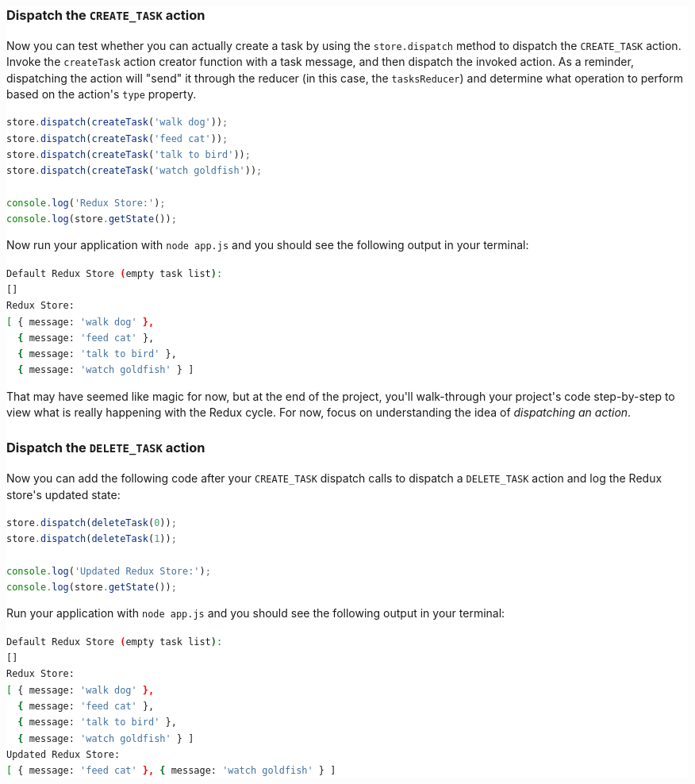### Dispatch the `CREATE_TASK` action

Now you can test whether you can actually create a task by using the
`store.dispatch` method to dispatch the `CREATE_TASK` action. Invoke the
`createTask` action creator function with a task message, and then dispatch the
invoked action. As a reminder, dispatching the action will "send" it through the
reducer (in this case, the `tasksReducer`) and determine what operation to
perform based on the action's `type` property.

```js
store.dispatch(createTask('walk dog'));
store.dispatch(createTask('feed cat'));
store.dispatch(createTask('talk to bird'));
store.dispatch(createTask('watch goldfish'));

console.log('Redux Store:');
console.log(store.getState());
```

Now run your application with `node app.js` and you should see the following
output in your terminal:

```sh
Default Redux Store (empty task list):
[]
Redux Store:
[ { message: 'walk dog' },
  { message: 'feed cat' },
  { message: 'talk to bird' },
  { message: 'watch goldfish' } ]
```

That may have seemed like magic for now, but at the end of the project, you'll
walk-through your project's code step-by-step to view what is really happening
with the Redux cycle. For now, focus on understanding the idea of _dispatching
an action_.

### Dispatch the `DELETE_TASK` action

Now you can add the following code after your `CREATE_TASK` dispatch calls to
dispatch a `DELETE_TASK` action and log the Redux store's updated state:

```js
store.dispatch(deleteTask(0));
store.dispatch(deleteTask(1));

console.log('Updated Redux Store:');
console.log(store.getState());
```

Run your application with `node app.js` and you should see the following output
in your terminal:

```sh
Default Redux Store (empty task list):
[]
Redux Store:
[ { message: 'walk dog' },
  { message: 'feed cat' },
  { message: 'talk to bird' },
  { message: 'watch goldfish' } ]
Updated Redux Store:
[ { message: 'feed cat' }, { message: 'watch goldfish' } ]
```


[elm]: http://elm-lang.org/docs
[flux]: https://facebook.github.io/flux/docs/overview.html#content
[redux-docs]: http://redux.js.org/
[stackshare-redux]: https://stackshare.io/reduxjs
[redux-loop]: https://assets.aaonline.io/fullstack/react/assets/redux.gif
[pure-functions]: https://medium.com/javascript-scene/master-the-javascript-interview-what-is-a-pure-function-d1c076bec976#.lfv7bgqco
[flux-loop]: https://-open-assets.s3-us-west-1.amazonaws.com/fullstack/react/assets/flux-loop.png
[flux]: images/redux-flux.pngimages/redux-flux.png
[why-immutable]: https://github.com/reactjs/redux/issues/758
[redux-js-store]: http://redux.js.org/docs/basics/Store.html
[`Array#slice`]: https://developer.mozilla.org/en-US/docs/Web/JavaScript/Reference/Global_Objects/Array/slice
[why-immutable]: https://github.com/reactjs/redux/issues/758
[redux-js-reducers]: https://redux.js.org/basics/reducers
[redux-js-actions]: http://redux.js.org/docs/basics/Actions.html
[redux-fruit-stand-examples]: https://github.com/-starters/redux-fruit-stand-examples
[createStore]: https://redux.js.org/api/createstore/
[switch]: https://developer.mozilla.org/en-US/docs/Web/JavaScript/Reference/Statements/switch
[immutable update patterns]: https://redux.js.org/recipes/structuring-reducers/immutable-update-patterns#inserting-and-removing-items-in-arrays
[Array.slice]: https://developer.mozilla.org/en-US/docs/Web/JavaScript/Reference/Global_Objects/Array/slice
[debugger statement]: https://developer.mozilla.org/en-US/docs/Web/JavaScript/Reference/Statements/debugger
[debugging with VS Code]: https://code.visualstudio.com/Docs/editor/debugging
[react-redux]: https://react-redux.js.org/
[react-fruit-stand-with-react-starter]: https://github.com/-starters/redux-fruit-stand-with-react-starter
[react-forceupdate]: https://facebook.github.io/react/docs/component-api.html#forceupdate
[redux-fruit-stand-examples]: https://github.com/-starters/redux-fruit-stand-examples
[redux-fruit-stand-examples]: https://github.com/-starters/redux-fruit-stand-examples
[wikipedia-separation-of-concerns]: https://en.wikipedia.org/wiki/Separation_of_concerns
[react-redux]: https://react-redux.js.org/
[redux-fruit-stand-examples]: https://github.com/-starters/redux-fruit-stand-examples
[mdn-obj-freeze]: https://developer.mozilla.org/en-US/docs/Web/JavaScript/Reference/Global_Objects/Object/freeze
[redux-js-reducers-handling-actions]: https://redux.js.org/basics/reducers#handling-actions